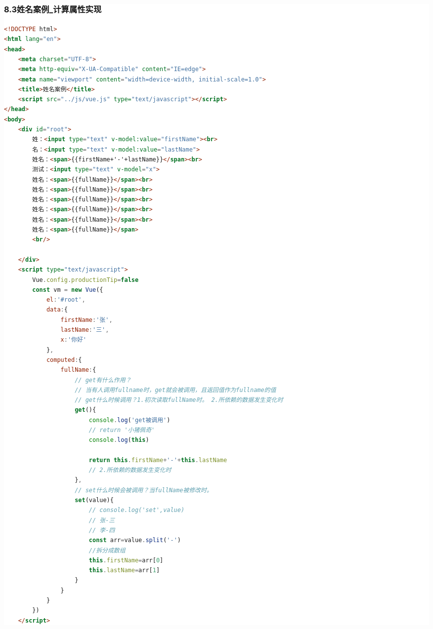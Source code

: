 ### 8.3姓名案例_计算属性实现 

```html
<!DOCTYPE html>
<html lang="en">
<head>
    <meta charset="UTF-8">
    <meta http-equiv="X-UA-Compatible" content="IE=edge">
    <meta name="viewport" content="width=device-width, initial-scale=1.0">
    <title>姓名案例</title>
    <script src="../js/vue.js" type="text/javascript"></script>
</head>
<body>
    <div id="root">
        姓：<input type="text" v-model:value="firstName"><br>
        名：<input type="text" v-model:value="lastName">
        姓名：<span>{{firstName+'-'+lastName}}</span><br>
        测试：<input type="text" v-model="x">
        姓名：<span>{{fullName}}</span><br>
        姓名：<span>{{fullName}}</span><br>
        姓名：<span>{{fullName}}</span><br>
        姓名：<span>{{fullName}}</span><br>
        姓名：<span>{{fullName}}</span><br>
        姓名：<span>{{fullName}}</span>
        <br/>
        
    </div>
    <script type="text/javascript">
        Vue.config.productionTip=false
        const vm = new Vue({
            el:'#root',
            data:{
                firstName:'张',
                lastName:'三',
                x:'你好'
            },
            computed:{
                fullName:{
                    // get有什么作用？
                    // 当有人调用fullname时，get就会被调用，且返回值作为fullname的值
                    // get什么时候调用？1.初次读取fullName时。 2.所依赖的数据发生变化时
                    get(){
                        console.log('get被调用')
                        // return '小猪佩奇'
                        console.log(this)

                        return this.firstName+'-'+this.lastName
                        // 2.所依赖的数据发生变化时
                    },
                    // set什么时候会被调用？当fullName被修改时。
                    set(value){
                        // console.log('set',value)
                        // 张-三
                        // 李-四
                        const arr=value.split('-')
                        //拆分成数组
                        this.firstName=arr[0]
                        this.lastName=arr[1]
                    }
                }
            }
        })
    </script>
```